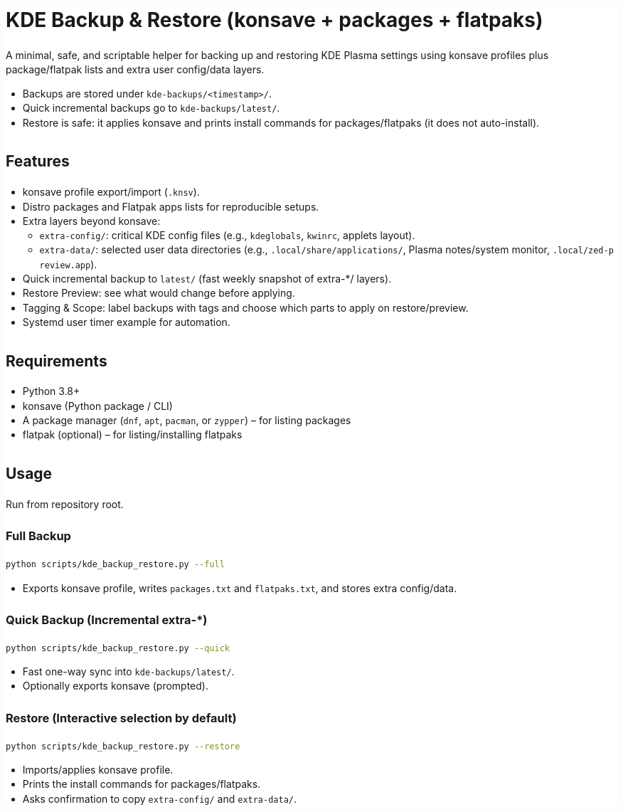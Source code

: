 # KDE Backup & Restore (konsave + packages + flatpaks)

A minimal, safe, and scriptable helper for backing up and restoring KDE Plasma settings using konsave profiles plus package/flatpak lists and extra user config/data layers.

- Backups are stored under `kde-backups/<timestamp>/`.
- Quick incremental backups go to `kde-backups/latest/`.
- Restore is safe: it applies konsave and prints install commands for packages/flatpaks (it does not auto-install).

## Features
- konsave profile export/import (`.knsv`).
- Distro packages and Flatpak apps lists for reproducible setups.
- Extra layers beyond konsave:
  - `extra-config/`: critical KDE config files (e.g., `kdeglobals`, `kwinrc`, applets layout).
  - `extra-data/`: selected user data directories (e.g., `.local/share/applications/`, Plasma notes/system monitor, `.local/zed-preview.app`).
- Quick incremental backup to `latest/` (fast weekly snapshot of extra-*/ layers).
- Restore Preview: see what would change before applying.
- Tagging & Scope: label backups with tags and choose which parts to apply on restore/preview.
- Systemd user timer example for automation.

## Requirements
- Python 3.8+
- konsave (Python package / CLI)
- A package manager (`dnf`, `apt`, `pacman`, or `zypper`) – for listing packages
- flatpak (optional) – for listing/installing flatpaks

## Usage
Run from repository root.

### Full Backup
```bash
python scripts/kde_backup_restore.py --full
```
- Exports konsave profile, writes `packages.txt` and `flatpaks.txt`, and stores extra config/data.

### Quick Backup (Incremental extra-*)
```bash
python scripts/kde_backup_restore.py --quick
```
- Fast one-way sync into `kde-backups/latest/`.
- Optionally exports konsave (prompted).

### Restore (Interactive selection by default)
```bash
python scripts/kde_backup_restore.py --restore
```
- Imports/applies konsave profile.
- Prints the install commands for packages/flatpaks.
- Asks confirmation to copy `extra-config/` and `extra-data/`.
